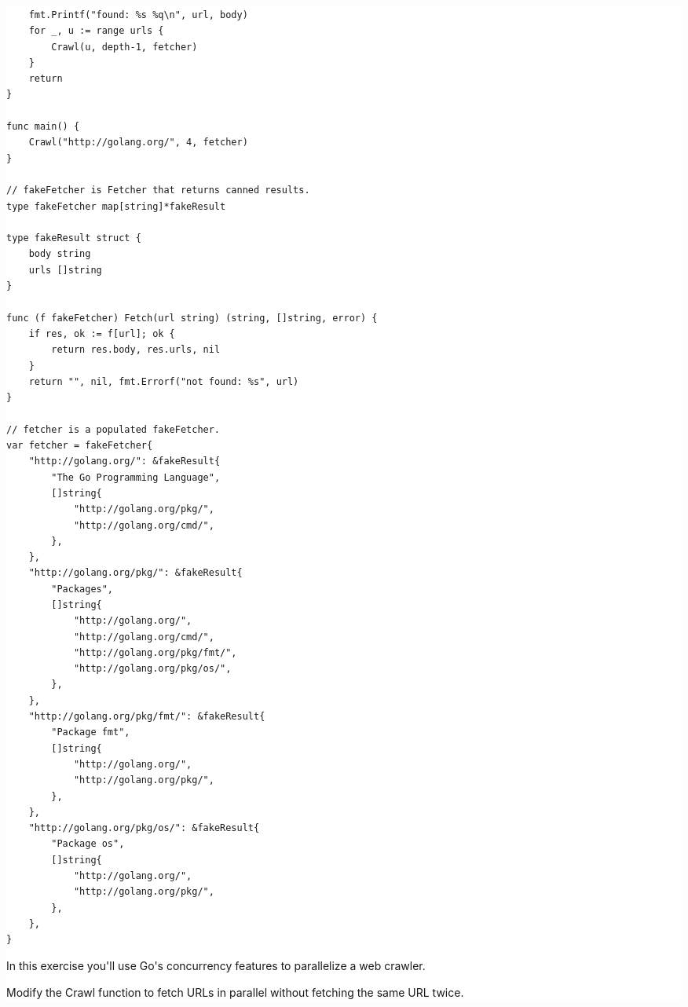         fmt.Printf("found: %s %q\n", url, body)
        for _, u := range urls {
            Crawl(u, depth-1, fetcher)
        }
        return
    }

    func main() {
        Crawl("http://golang.org/", 4, fetcher)
    }

    // fakeFetcher is Fetcher that returns canned results.
    type fakeFetcher map[string]*fakeResult

    type fakeResult struct {
        body string
        urls []string
    }

    func (f fakeFetcher) Fetch(url string) (string, []string, error) {
        if res, ok := f[url]; ok {
            return res.body, res.urls, nil
        }
        return "", nil, fmt.Errorf("not found: %s", url)
    }

    // fetcher is a populated fakeFetcher.
    var fetcher = fakeFetcher{
        "http://golang.org/": &fakeResult{
            "The Go Programming Language",
            []string{
                "http://golang.org/pkg/",
                "http://golang.org/cmd/",
            },
        },
        "http://golang.org/pkg/": &fakeResult{
            "Packages",
            []string{
                "http://golang.org/",
                "http://golang.org/cmd/",
                "http://golang.org/pkg/fmt/",
                "http://golang.org/pkg/os/",
            },
        },
        "http://golang.org/pkg/fmt/": &fakeResult{
            "Package fmt",
            []string{
                "http://golang.org/",
                "http://golang.org/pkg/",
            },
        },
        "http://golang.org/pkg/os/": &fakeResult{
            "Package os",
            []string{
                "http://golang.org/",
                "http://golang.org/pkg/",
            },
        },
    }

In this exercise you'll use Go's concurrency features to parallelize a web crawler.

Modify the Crawl function to fetch URLs in parallel without fetching the same URL twice.